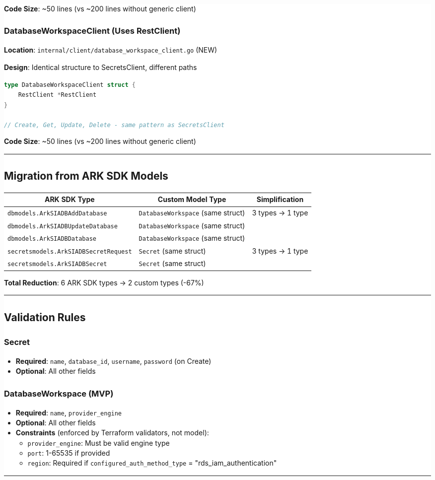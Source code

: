 ```go
```

**Code Size**: ~50 lines (vs ~200 lines without generic client)

### DatabaseWorkspaceClient (Uses RestClient)

**Location**: `internal/client/database_workspace_client.go` (NEW)

**Design**: Identical structure to SecretsClient, different paths

```go
type DatabaseWorkspaceClient struct {
    RestClient *RestClient
}

// Create, Get, Update, Delete - same pattern as SecretsClient
```

**Code Size**: ~50 lines (vs ~200 lines without generic client)

---

## Migration from ARK SDK Models

| ARK SDK Type | Custom Model Type | Simplification |
|---------------|-------------------|----------------|
| `dbmodels.ArkSIADBAddDatabase` | `DatabaseWorkspace` (same struct) | 3 types → 1 type |
| `dbmodels.ArkSIADBUpdateDatabase` | `DatabaseWorkspace` (same struct) | |
| `dbmodels.ArkSIADBDatabase` | `DatabaseWorkspace` (same struct) | |
| `secretsmodels.ArkSIADBSecretRequest` | `Secret` (same struct) | 3 types → 1 type |
| `secretsmodels.ArkSIADBSecret` | `Secret` (same struct) | |

**Total Reduction**: 6 ARK SDK types → 2 custom types (-67%)

---

## Validation Rules

### Secret

- **Required**: `name`, `database_id`, `username`, `password` (on Create)
- **Optional**: All other fields

### DatabaseWorkspace (MVP)

- **Required**: `name`, `provider_engine`
- **Optional**: All other fields
- **Constraints** (enforced by Terraform validators, not model):
  - `provider_engine`: Must be valid engine type
  - `port`: 1-65535 if provided
  - `region`: Required if `configured_auth_method_type` = "rds_iam_authentication"

---